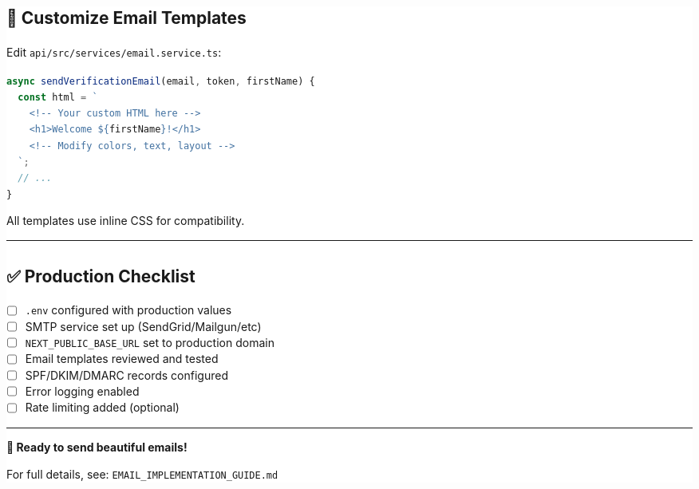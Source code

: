 
## 🎨 Customize Email Templates

Edit `api/src/services/email.service.ts`:

```typescript
async sendVerificationEmail(email, token, firstName) {
  const html = `
    <!-- Your custom HTML here -->
    <h1>Welcome ${firstName}!</h1>
    <!-- Modify colors, text, layout -->
  `;
  // ...
}
```

All templates use inline CSS for compatibility.

---

## ✅ Production Checklist

- [ ] `.env` configured with production values
- [ ] SMTP service set up (SendGrid/Mailgun/etc)
- [ ] `NEXT_PUBLIC_BASE_URL` set to production domain
- [ ] Email templates reviewed and tested
- [ ] SPF/DKIM/DMARC records configured
- [ ] Error logging enabled
- [ ] Rate limiting added (optional)

---

**🎉 Ready to send beautiful emails!**

For full details, see: `EMAIL_IMPLEMENTATION_GUIDE.md`
